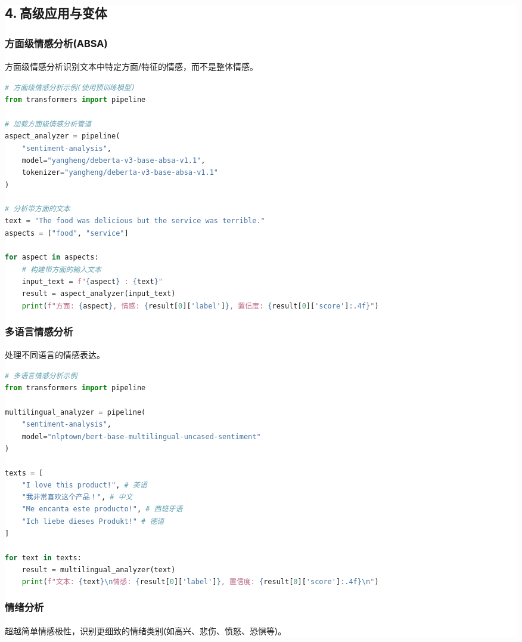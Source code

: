 ## 4. 高级应用与变体

### 方面级情感分析(ABSA)
方面级情感分析识别文本中特定方面/特征的情感，而不是整体情感。

```python
# 方面级情感分析示例(使用预训练模型)
from transformers import pipeline

# 加载方面级情感分析管道
aspect_analyzer = pipeline(
    "sentiment-analysis", 
    model="yangheng/deberta-v3-base-absa-v1.1",
    tokenizer="yangheng/deberta-v3-base-absa-v1.1"
)

# 分析带方面的文本
text = "The food was delicious but the service was terrible."
aspects = ["food", "service"]

for aspect in aspects:
    # 构建带方面的输入文本
    input_text = f"{aspect} : {text}"
    result = aspect_analyzer(input_text)
    print(f"方面: {aspect}, 情感: {result[0]['label']}, 置信度: {result[0]['score']:.4f}")
```

### 多语言情感分析
处理不同语言的情感表达。

```python
# 多语言情感分析示例
from transformers import pipeline

multilingual_analyzer = pipeline(
    "sentiment-analysis",
    model="nlptown/bert-base-multilingual-uncased-sentiment"
)

texts = [
    "I love this product!", # 英语
    "我非常喜欢这个产品！", # 中文
    "Me encanta este producto!", # 西班牙语
    "Ich liebe dieses Produkt!" # 德语
]

for text in texts:
    result = multilingual_analyzer(text)
    print(f"文本: {text}\n情感: {result[0]['label']}, 置信度: {result[0]['score']:.4f}\n")
```

### 情绪分析
超越简单情感极性，识别更细致的情绪类别(如高兴、悲伤、愤怒、恐惧等)。

